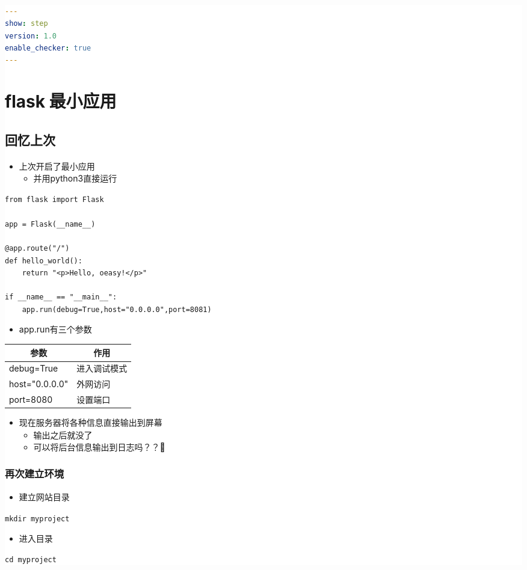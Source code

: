 ```yaml
---
show: step
version: 1.0
enable_checker: true
---
```


# flask 最小应用

## 回忆上次

- 上次开启了最小应用
	- 并用python3直接运行

```
from flask import Flask

app = Flask(__name__)

@app.route("/")
def hello_world():
    return "<p>Hello, oeasy!</p>"

if __name__ == "__main__":
    app.run(debug=True,host="0.0.0.0",port=8081)
```

- app.run有三个参数

|参数|作用|
|---|---|
|debug=True|进入调试模式|
|host="0.0.0.0"|外网访问|
|port=8080|设置端口|

- 现在服务器将各种信息直接输出到屏幕
	- 输出之后就没了
	- 可以将后台信息输出到日志吗？？🤔

### 再次建立环境

- 建立网站目录

```
mkdir myproject
```

- 进入目录

```
cd myproject
```
